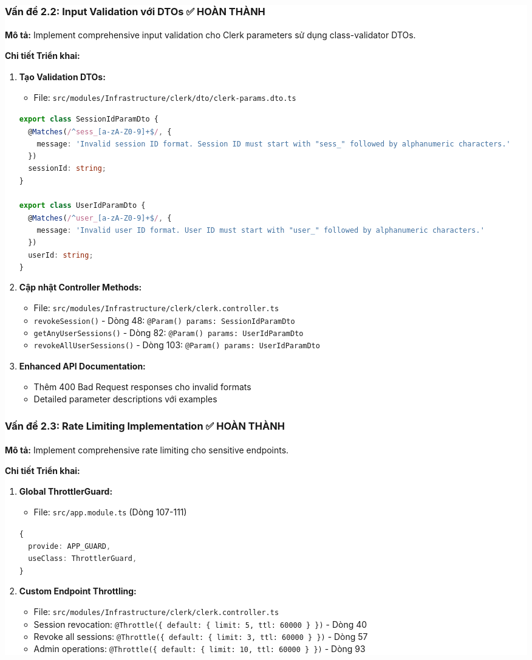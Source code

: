 ### Vấn đề 2.2: Input Validation với DTOs ✅ HOÀN THÀNH

**Mô tả:** Implement comprehensive input validation cho Clerk parameters sử dụng class-validator DTOs.

**Chi tiết Triển khai:**

1. **Tạo Validation DTOs:**
   - File: `src/modules/Infrastructure/clerk/dto/clerk-params.dto.ts`
   ```typescript
   export class SessionIdParamDto {
     @Matches(/^sess_[a-zA-Z0-9]+$/, { 
       message: 'Invalid session ID format. Session ID must start with "sess_" followed by alphanumeric characters.' 
     })
     sessionId: string;
   }
   
   export class UserIdParamDto {
     @Matches(/^user_[a-zA-Z0-9]+$/, { 
       message: 'Invalid user ID format. User ID must start with "user_" followed by alphanumeric characters.' 
     })
     userId: string;
   }
   ```

2. **Cập nhật Controller Methods:**
   - File: `src/modules/Infrastructure/clerk/clerk.controller.ts`
   - `revokeSession()` - Dòng 48: `@Param() params: SessionIdParamDto`
   - `getAnyUserSessions()` - Dòng 82: `@Param() params: UserIdParamDto`
   - `revokeAllUserSessions()` - Dòng 103: `@Param() params: UserIdParamDto`

3. **Enhanced API Documentation:**
   - Thêm 400 Bad Request responses cho invalid formats
   - Detailed parameter descriptions với examples

### Vấn đề 2.3: Rate Limiting Implementation ✅ HOÀN THÀNH

**Mô tả:** Implement comprehensive rate limiting cho sensitive endpoints.

**Chi tiết Triển khai:**

1. **Global ThrottlerGuard:**
   - File: `src/app.module.ts` (Dòng 107-111)
   ```typescript
   {
     provide: APP_GUARD,
     useClass: ThrottlerGuard,
   }
   ```

2. **Custom Endpoint Throttling:**
   - File: `src/modules/Infrastructure/clerk/clerk.controller.ts`
   - Session revocation: `@Throttle({ default: { limit: 5, ttl: 60000 } })` - Dòng 40
   - Revoke all sessions: `@Throttle({ default: { limit: 3, ttl: 60000 } })` - Dòng 57
   - Admin operations: `@Throttle({ default: { limit: 10, ttl: 60000 } })` - Dòng 93
